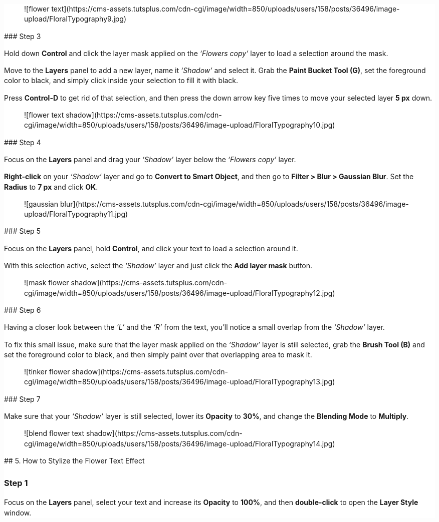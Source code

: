 <div class="wp-block-image"><figure class="aligncenter">![flower text](https://cms-assets.tutsplus.com/cdn-cgi/image/width=850/uploads/users/158/posts/36496/image-upload/FloralTypography9.jpg)</figure></div>### Step 3

Hold down **Control** and click the layer mask applied on the *‘Flowers copy’* layer to load a selection around the mask.

Move to the **Layers** panel to add a new layer, name it *‘Shadow’* and select it. Grab the **Paint Bucket Tool (G)**, set the foreground color to black, and simply click inside your selection to fill it with black.

Press **Control-D** to get rid of that selection, and then press the down arrow key five times to move your selected layer **5 px** down.

<div class="wp-block-image"><figure class="aligncenter">![flower text shadow](https://cms-assets.tutsplus.com/cdn-cgi/image/width=850/uploads/users/158/posts/36496/image-upload/FloralTypography10.jpg)</figure></div>### Step 4

Focus on the **Layers** panel and drag your *‘Shadow’* layer below the *‘Flowers copy’* layer.

**Right-click** on your *‘Shadow’* layer and go to **Convert to Smart Object**, and then go to **Filter &gt; Blur &gt; Gaussian Blur**. Set the **Radius** to **7 px** and click **OK**.

<div class="wp-block-image"><figure class="aligncenter">![gaussian blur](https://cms-assets.tutsplus.com/cdn-cgi/image/width=850/uploads/users/158/posts/36496/image-upload/FloralTypography11.jpg)</figure></div>### Step 5

Focus on the **Layers** panel, hold **Control**, and click your text to load a selection around it.

With this selection active, select the *‘Shadow’* layer and just click the **Add layer mask** button.

<div class="wp-block-image"><figure class="aligncenter">![mask flower shadow](https://cms-assets.tutsplus.com/cdn-cgi/image/width=850/uploads/users/158/posts/36496/image-upload/FloralTypography12.jpg)</figure></div>### Step 6

Having a closer look between the *‘L’* and the *‘R’* from the text, you’ll notice a small overlap from the *‘Shadow’* layer.

To fix this small issue, make sure that the layer mask applied on the *‘Shadow’* layer is still selected, grab the **Brush Tool (B)** and set the foreground color to black, and then simply paint over that overlapping area to mask it.

<div class="wp-block-image"><figure class="aligncenter">![tinker flower shadow](https://cms-assets.tutsplus.com/cdn-cgi/image/width=850/uploads/users/158/posts/36496/image-upload/FloralTypography13.jpg)</figure></div>### Step 7

Make sure that your *‘Shadow’* layer is still selected, lower its **Opacity** to **30%**, and change the **Blending Mode** to **Multiply**.

<div class="wp-block-image"><figure class="aligncenter">![blend flower text shadow](https://cms-assets.tutsplus.com/cdn-cgi/image/width=850/uploads/users/158/posts/36496/image-upload/FloralTypography14.jpg)</figure></div>## 5. How to Stylize the Flower Text Effect

### Step 1

Focus on the **Layers** panel, select your text and increase its **Opacity** to **100%**, and then **double-click** to open the **Layer Style** window.
